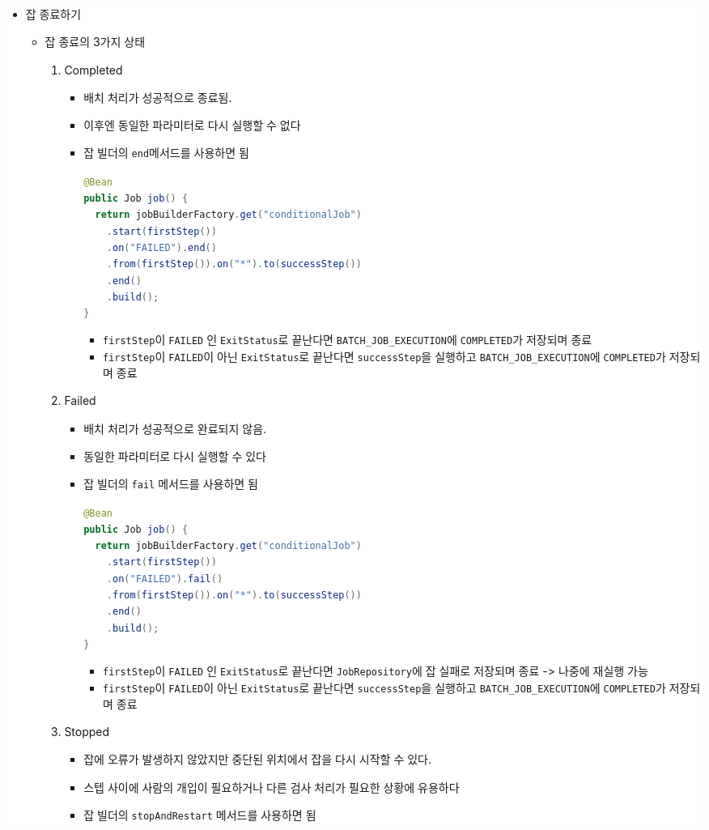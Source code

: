 - 잡 종료하기

  - 잡 종료의 3가지 상태

    1. Completed

       - 배치 처리가 성공적으로 종료됨. 

       - 이후엔 동일한 파라미터로 다시 실행할 수 없다

       - 잡 빌더의 `end`메서드를 사용하면 됨

         ```java
         @Bean
         public Job job() {
           return jobBuilderFactory.get("conditionalJob")
             .start(firstStep())
             .on("FAILED").end()
             .from(firstStep()).on("*").to(successStep())
             .end()
             .build();
         }
         ```

         - `firstStep`이 `FAILED` 인 `ExitStatus`로 끝난다면 `BATCH_JOB_EXECUTION`에 `COMPLETED`가 저장되며 종료
         - `firstStep`이 `FAILED`이 아닌 `ExitStatus`로 끝난다면 `successStep`을 실행하고 `BATCH_JOB_EXECUTION`에 `COMPLETED`가 저장되며 종료

    2. Failed

       - 배치 처리가 성공적으로 완료되지 않음. 

       - 동일한 파라미터로 다시 실행할 수 있다

       - 잡 빌더의 `fail` 메서드를 사용하면 됨

         ```java
         @Bean
         public Job job() {
           return jobBuilderFactory.get("conditionalJob")
             .start(firstStep())
             .on("FAILED").fail()
             .from(firstStep()).on("*").to(successStep())
             .end()
             .build();
         }
         ```

         - `firstStep`이 `FAILED` 인 `ExitStatus`로 끝난다면 `JobRepository`에 잡 실패로 저장되며 종료 -> 나중에 재실행 가능
         - `firstStep`이 `FAILED`이 아닌 `ExitStatus`로 끝난다면 `successStep`을 실행하고 `BATCH_JOB_EXECUTION`에 `COMPLETED`가 저장되며 종료

    3. Stopped

       - 잡에 오류가 발생하지 않았지만 중단된 위치에서 잡을 다시 시작할 수 있다.

       - 스텝 사이에 사람의 개입이 필요하거나 다른 검사 처리가 필요한 상황에 유용하다

       - 잡 빌더의 `stopAndRestart` 메서드를 사용하면 됨
